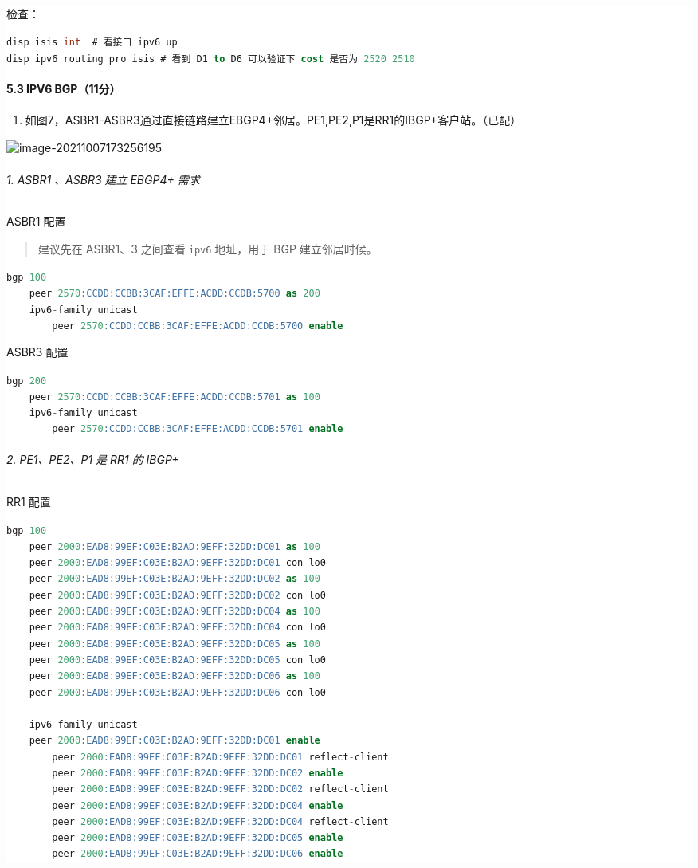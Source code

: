 检查：

```sql
disp isis int  # 看接口 ipv6 up
disp ipv6 routing pro isis # 看到 D1 to D6 可以验证下 cost 是否为 2520 2510
```



#### 5.3 IPV6 BGP（11分）

1. 如图7，ASBR1-ASBR3通过直接链路建立EBGP4+邻居。PE1,PE2,P1是RR1的IBGP+客户站。（已配） 

![image-20211007173256195](https://i.loli.net/2021/10/07/SojPAfMO3GFieUw.png)

###### 1. ASBR1 、ASBR3 建立 EBGP4+ 需求

ASBR1 配置

> 建议先在 ASBR1、3 之间查看 `ipv6` 地址，用于 BGP 建立邻居时候。
>

```sql
bgp 100
	peer 2570:CCDD:CCBB:3CAF:EFFE:ACDD:CCDB:5700 as 200
	ipv6-family unicast
		peer 2570:CCDD:CCBB:3CAF:EFFE:ACDD:CCDB:5700 enable
```

ASBR3 配置

```sql
bgp 200
	peer 2570:CCDD:CCBB:3CAF:EFFE:ACDD:CCDB:5701 as 100
	ipv6-family unicast
		peer 2570:CCDD:CCBB:3CAF:EFFE:ACDD:CCDB:5701 enable
```

###### 2. PE1、PE2、P1 是 RR1 的 IBGP+

RR1 配置

```sql
bgp 100
	peer 2000:EAD8:99EF:C03E:B2AD:9EFF:32DD:DC01 as 100
	peer 2000:EAD8:99EF:C03E:B2AD:9EFF:32DD:DC01 con lo0
	peer 2000:EAD8:99EF:C03E:B2AD:9EFF:32DD:DC02 as 100
	peer 2000:EAD8:99EF:C03E:B2AD:9EFF:32DD:DC02 con lo0
	peer 2000:EAD8:99EF:C03E:B2AD:9EFF:32DD:DC04 as 100
	peer 2000:EAD8:99EF:C03E:B2AD:9EFF:32DD:DC04 con lo0
	peer 2000:EAD8:99EF:C03E:B2AD:9EFF:32DD:DC05 as 100
	peer 2000:EAD8:99EF:C03E:B2AD:9EFF:32DD:DC05 con lo0
	peer 2000:EAD8:99EF:C03E:B2AD:9EFF:32DD:DC06 as 100
	peer 2000:EAD8:99EF:C03E:B2AD:9EFF:32DD:DC06 con lo0
	
	ipv6-family unicast
  	peer 2000:EAD8:99EF:C03E:B2AD:9EFF:32DD:DC01 enable
		peer 2000:EAD8:99EF:C03E:B2AD:9EFF:32DD:DC01 reflect-client
		peer 2000:EAD8:99EF:C03E:B2AD:9EFF:32DD:DC02 enable
		peer 2000:EAD8:99EF:C03E:B2AD:9EFF:32DD:DC02 reflect-client
		peer 2000:EAD8:99EF:C03E:B2AD:9EFF:32DD:DC04 enable
		peer 2000:EAD8:99EF:C03E:B2AD:9EFF:32DD:DC04 reflect-client
		peer 2000:EAD8:99EF:C03E:B2AD:9EFF:32DD:DC05 enable
		peer 2000:EAD8:99EF:C03E:B2AD:9EFF:32DD:DC06 enable
```
